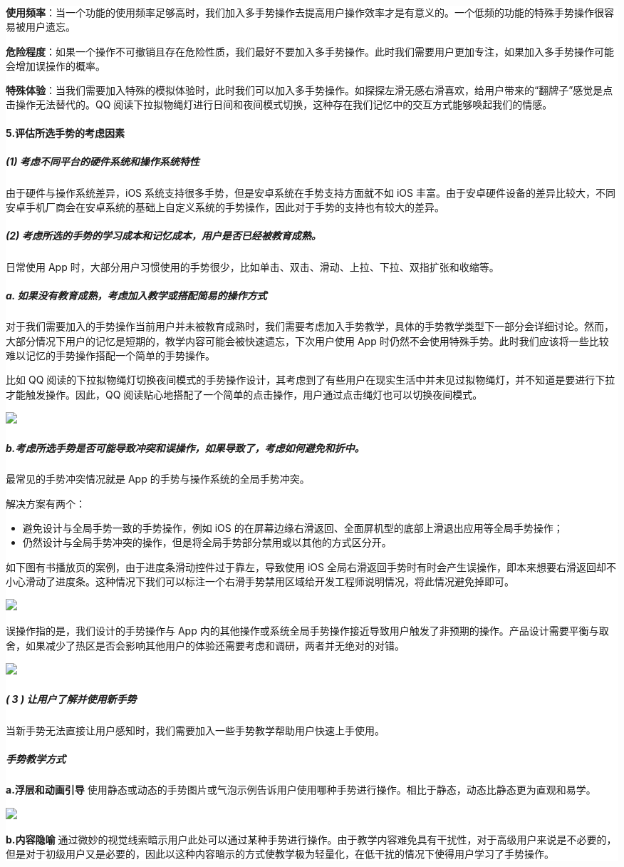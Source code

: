 **使用频率**：当一个功能的使用频率足够高时，我们加入多手势操作去提高用户操作效率才是有意义的。一个低频的功能的特殊手势操作很容易被用户遗忘。

**危险程度**：如果一个操作不可撤销且存在危险性质，我们最好不要加入多手势操作。此时我们需要用户更加专注，如果加入多手势操作可能会增加误操作的概率。

**特殊体验**：当我们需要加入特殊的模拟体验时，此时我们可以加入多手势操作。如探探左滑无感右滑喜欢，给用户带来的“翻牌子”感觉是点击操作无法替代的。QQ 阅读下拉拟物绳灯进行日间和夜间模式切换，这种存在我们记忆中的交互方式能够唤起我们的情感。


#### 5.评估所选手势的考虑因素
##### (1) 考虑不同平台的硬件系统和操作系统特性
由于硬件与操作系统差异，iOS 系统支持很多手势，但是安卓系统在手势支持方面就不如 iOS 丰富。由于安卓硬件设备的差异比较大，不同安卓手机厂商会在安卓系统的基础上自定义系统的手势操作，因此对于手势的支持也有较大的差异。

##### (2) 考虑所选的手势的学习成本和记忆成本，用户是否已经被教育成熟。

日常使用 App 时，大部分用户习惯使用的手势很少，比如单击、双击、滑动、上拉、下拉、双指扩张和收缩等。

##### a. 如果没有教育成熟，考虑加入教学或搭配简易的操作方式

对于我们需要加入的手势操作当前用户并未被教育成熟时，我们需要考虑加入手势教学，具体的手势教学类型下一部分会详细讨论。然而，大部分情况下用户的记忆是短期的，教学内容可能会被快速遗忘，下次用户使用 App 时仍然不会使用特殊手势。此时我们应该将一些比较难以记忆的手势操作搭配一个简单的手势操作。

比如 QQ 阅读的下拉拟物绳灯切换夜间模式的手势操作设计，其考虑到了有些用户在现实生活中并未见过拟物绳灯，并不知道是要进行下拉才能触发操作。因此，QQ 阅读贴心地搭配了一个简单的点击操作，用户通过点击绳灯也可以切换夜间模式。

![](https://img.zcool.cn/community/01e3f15db234c3a8012163ba34e218.png)

##### b.考虑所选手势是否可能导致冲突和误操作，如果导致了，考虑如何避免和折中。

最常见的手势冲突情况就是 App 的手势与操作系统的全局手势冲突。

解决方案有两个：

* 避免设计与全局手势一致的手势操作，例如 iOS 的在屏幕边缘右滑返回、全面屏机型的底部上滑退出应用等全局手势操作；
* 仍然设计与全局手势冲突的操作，但是将全局手势部分禁用或以其他的方式区分开。

如下图有书播放页的案例，由于进度条滑动控件过于靠左，导致使用 iOS 全局右滑返回手势时有时会产生误操作，即本来想要右滑返回却不小心滑动了进度条。这种情况下我们可以标注一个右滑手势禁用区域给开发工程师说明情况，将此情况避免掉即可。

![](https://img.zcool.cn/community/01c6335db23720a8012163ba2db862.png)

误操作指的是，我们设计的手势操作与 App 内的其他操作或系统全局手势操作接近导致用户触发了非预期的操作。产品设计需要平衡与取舍，如果减少了热区是否会影响其他用户的体验还需要考虑和调研，两者并无绝对的对错。

![](https://img.zcool.cn/community/016bb65db23738a8012163ba513f9e.png)

##### ( 3 ) 让用户了解并使用新手势
当新手势无法直接让用户感知时，我们需要加入一些手势教学帮助用户快速上手使用。

##### 手势教学方式
**a.浮层和动画引导**
使用静态或动态的手势图片或气泡示例告诉用户使用哪种手势进行操作。相比于静态，动态比静态更为直观和易学。

![](https://img.zcool.cn/community/01eb535db23746a8012163ba457ee6.png)


**b.内容隐喻**
通过微妙的视觉线索暗示用户此处可以通过某种手势进行操作。由于教学内容难免具有干扰性，对于高级用户来说是不必要的，但是对于初级用户又是必要的，因此以这种内容暗示的方式使教学极为轻量化，在低干扰的情况下使得用户学习了手势操作。
